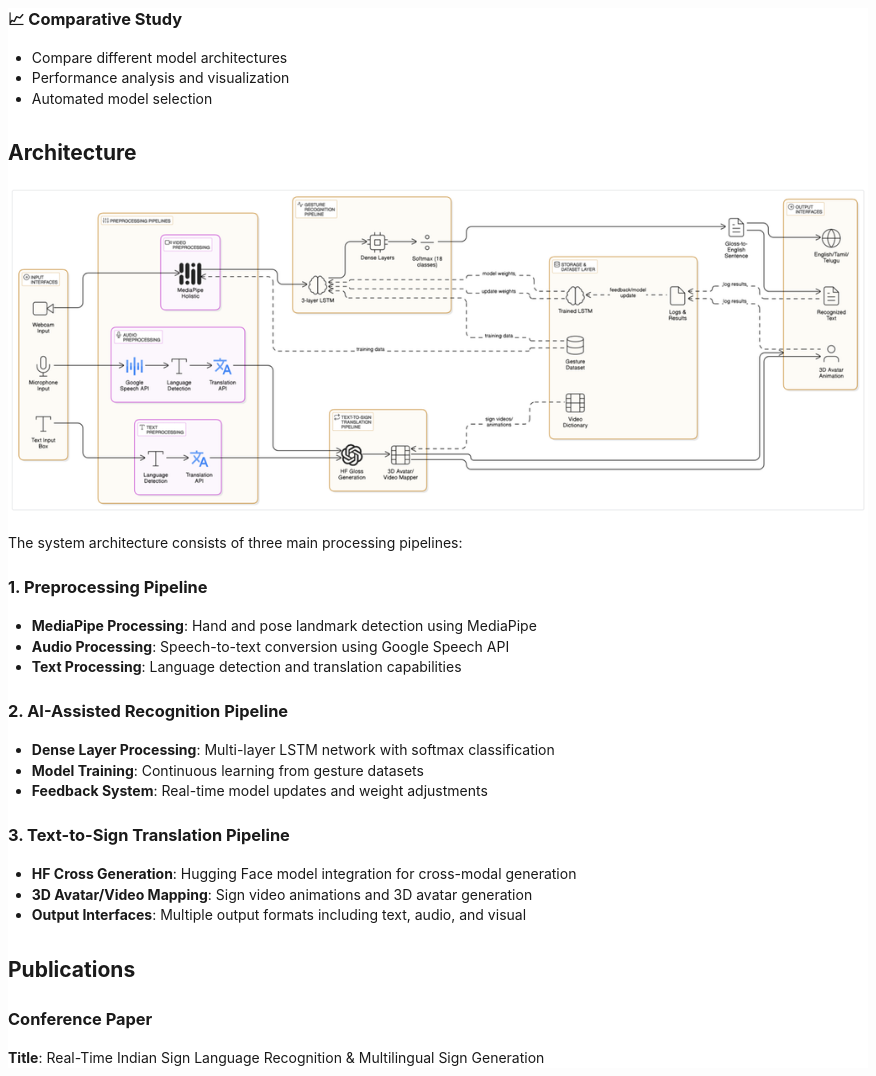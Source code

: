 ### 📈 Comparative Study
- Compare different model architectures
- Performance analysis and visualization
- Automated model selection

## Architecture

<p align="center">
  <img src="assets/Architecture-Flow-Diagram.png" alt="System Architecture" width="900">
</p>

The system architecture consists of three main processing pipelines:

### 1. Preprocessing Pipeline
- **MediaPipe Processing**: Hand and pose landmark detection using MediaPipe
- **Audio Processing**: Speech-to-text conversion using Google Speech API
- **Text Processing**: Language detection and translation capabilities

### 2. AI-Assisted Recognition Pipeline
- **Dense Layer Processing**: Multi-layer LSTM network with softmax classification
- **Model Training**: Continuous learning from gesture datasets
- **Feedback System**: Real-time model updates and weight adjustments

### 3. Text-to-Sign Translation Pipeline
- **HF Cross Generation**: Hugging Face model integration for cross-modal generation
- **3D Avatar/Video Mapping**: Sign video animations and 3D avatar generation
- **Output Interfaces**: Multiple output formats including text, audio, and visual

## Publications

### Conference Paper
**Title**: Real-Time Indian Sign Language Recognition & Multilingual Sign Generation
